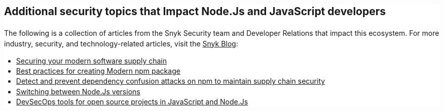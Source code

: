 ## Additional security topics that Impact Node.Js and JavaScript developers

The following is a collection of articles from the Snyk Security team and Developer Relations that impact this ecosystem. For more industry, security, and technology-related articles, visit the [Snyk Blog](https://snyk.io/blog/):

* [Securing your modern software supply chain](https://snyk.io/blog/software-supply-chain-security/)
* [Best practices for creating Modern npm package](https://snyk.io/blog/best-practices-create-modern-npm-package/)
* [Detect and prevent dependency confusion attacks on npm to maintain supply chain security](https://snyk.io/blog/detect-prevent-dependency-confusion-attacks-npm-supply-chain-security/)
* [Switching between Node.Js versions](https://snyk.io/blog/mastering-node-js-version-management-and-npm-registry-sources-like-a-pro/)
* [DevSecOps tools for open source projects in JavaScript and Node.Js](https://snyk.io/blog/devsecops-tools-for-open-source-projects-in-javascript-and-node-js/)
